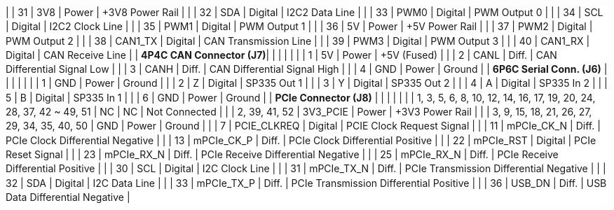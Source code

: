 |                            | 31        | 3V8           | Power   | +3V8 Power Rail                     |
|                            | 32        | SDA           | Digital | I2C2 Data Line                      |
|                            | 33        | PWM0          | Digital | PWM Output 0                        |
|                            | 34        | SCL           | Digital | I2C2 Clock Line                     |
|                            | 35        | PWM1          | Digital | PWM Output 1                        |
|                            | 36        | 5V            | Power   | +5V Power Rail                      |
|                            | 37        | PWM2          | Digital | PWM Output 2                        |
|                            | 38        | CAN1_TX       | Digital | CAN Transmission Line               |
|                            | 39        | PWM3          | Digital | PWM Output 3                        |
|                            | 40        | CAN1_RX       | Digital | CAN Receive Line                    |
| **4P4C CAN Connector (J7)**|           |               |         |                                     |
|                            | 1         | 5V            | Power   | +5V (Fused)                         |
|                            | 2         | CANL          | Diff.   | CAN Differential Signal Low         |
|                            | 3         | CANH          | Diff.   | CAN Differential Signal High        |
|                            | 4         | GND           | Power   | Ground                              |
| **6P6C Serial Conn. (J6)** |           |               |         |                                     |
|                            | 1         | GND           | Power   | Ground                              |
|                            | 2         | Z             | Digital | SP335 Out 1                         |
|                            | 3         | Y             | Digital | SP335 Out 2                         |
|                            | 4         | A             | Digital | SP335 In 2                          |
|                            | 5         | B             | Digital | SP335 In 1                          |
|                            | 6         | GND           | Power   | Ground                              |
| **PCIe Connector (J8)**    |           |               |         |                                     |
|                            | 1, 3, 5, 6, 8, 10, 12, 14, 16, 17, 19, 20, 24, 28, 37, 42 ~ 49, 51        | NC            | NC      | Not Connected                       |
|                            | 2, 39, 41, 52             | 3V3_PCIE      | Power   | +3V3 Power Rail                     |
|                            | 3, 9, 15, 18, 21, 26, 27, 29, 34, 35, 40, 50                              | GND           | Power   | Ground                              |
|                            | 7         | PCIE_CLKREQ   | Digital | PCIE Clock Request Signal           |
|                            | 11        | mPCIe_CK_N    | Diff.   | PCIe Clock Differential Negative    |
|                            | 13        | mPCIe_CK_P    | Diff.   | PCIe Clock Differential Positive    |
|                            | 22        | mPCIe_RST     | Digital | PCIe Reset Signal                   |
|                            | 23        | mPCIe_RX_N    | Diff.   | PCIe Receive Differential Negative  |
|                            | 25        | mPCIe_RX_N    | Diff.   | PCIe Receive Differential Positive  |
|                            | 30        | SCL           | Digital | I2C Clock Line                      |
|                            | 31        | mPCIe_TX_N    | Diff.   | PCIe Transmission Differential Negative  |
|                            | 32        | SDA           | Digital | I2C Data  Line                      |
|                            | 33        | mPCIe_TX_P    | Diff.   | PCIe Transmission Differential Positive  |
|                            | 36        | USB_DN        | Diff.   | USB Data Differential Negative      |